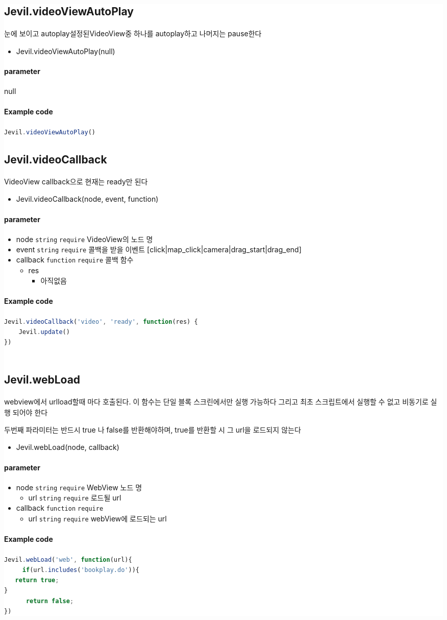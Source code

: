 


## Jevil.videoViewAutoPlay

눈에 보이고 autoplay설정된VideoView중 하나를 autoplay하고 나머지는 pause한다

- Jevil.videoViewAutoPlay(null)

#### parameter
null

#### Example code
```javascript
Jevil.videoViewAutoPlay()
```


## Jevil.videoCallback

VideoView callback으로 현재는 ready만 된다

- Jevil.videoCallback(node, event, function)

#### parameter

- node `string` `require` VideoView의 노드 명
- event `string` `require` 콜백을 받을 이벤트
 [click|map_click|camera|drag_start|drag_end]
- callback `function` `require` 콜백 함수
    - res
        - 아직없음

#### Example code
```javascript
Jevil.videoCallback('video', 'ready', function(res) {
    Jevil.update()
})
  
```


## Jevil.webLoad

webview에서 urlload할때  마다 호출된다. 이 함수는 단일 블록 스크린에서만 실행 가능하다
그리고 최초 스크립트에서 실행할 수 없고 비동기로 실행 되어야 한다

두번째 파라미터는 반드시 true 나 false를 반환해야하며, true를 반환할 시 그 url을 로드되지 않는다

- Jevil.webLoad(node, callback)

#### parameter

- node `string` `require` WebView 노드 명
    - url `string` `require` 로드될 url
- callback `function` `require` 
    - url `string` `require` webView에 로드되는 url

#### Example code
```javascript
Jevil.webLoad('web', function(url){
     if(url.includes('bookplay.do')){
   return true;
}
      return false;
})
```




